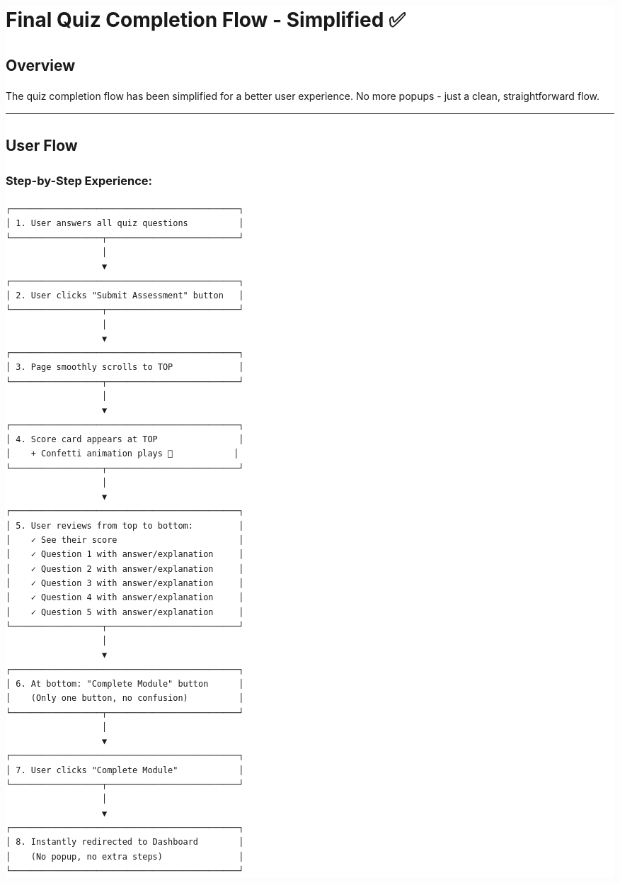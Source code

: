# Final Quiz Completion Flow - Simplified ✅

## Overview
The quiz completion flow has been simplified for a better user experience. No more popups - just a clean, straightforward flow.

---

## User Flow

### Step-by-Step Experience:

```
┌─────────────────────────────────────────────┐
│ 1. User answers all quiz questions          │
└──────────────────┬──────────────────────────┘
                   │
                   ▼
┌─────────────────────────────────────────────┐
│ 2. User clicks "Submit Assessment" button   │
└──────────────────┬──────────────────────────┘
                   │
                   ▼
┌─────────────────────────────────────────────┐
│ 3. Page smoothly scrolls to TOP             │
└──────────────────┬──────────────────────────┘
                   │
                   ▼
┌─────────────────────────────────────────────┐
│ 4. Score card appears at TOP                │
│    + Confetti animation plays 🎊            │
└──────────────────┬──────────────────────────┘
                   │
                   ▼
┌─────────────────────────────────────────────┐
│ 5. User reviews from top to bottom:         │
│    ✓ See their score                        │
│    ✓ Question 1 with answer/explanation     │
│    ✓ Question 2 with answer/explanation     │
│    ✓ Question 3 with answer/explanation     │
│    ✓ Question 4 with answer/explanation     │
│    ✓ Question 5 with answer/explanation     │
└──────────────────┬──────────────────────────┘
                   │
                   ▼
┌─────────────────────────────────────────────┐
│ 6. At bottom: "Complete Module" button      │
│    (Only one button, no confusion)          │
└──────────────────┬──────────────────────────┘
                   │
                   ▼
┌─────────────────────────────────────────────┐
│ 7. User clicks "Complete Module"            │
└──────────────────┬──────────────────────────┘
                   │
                   ▼
┌─────────────────────────────────────────────┐
│ 8. Instantly redirected to Dashboard        │
│    (No popup, no extra steps)               │
└─────────────────────────────────────────────┘
```
